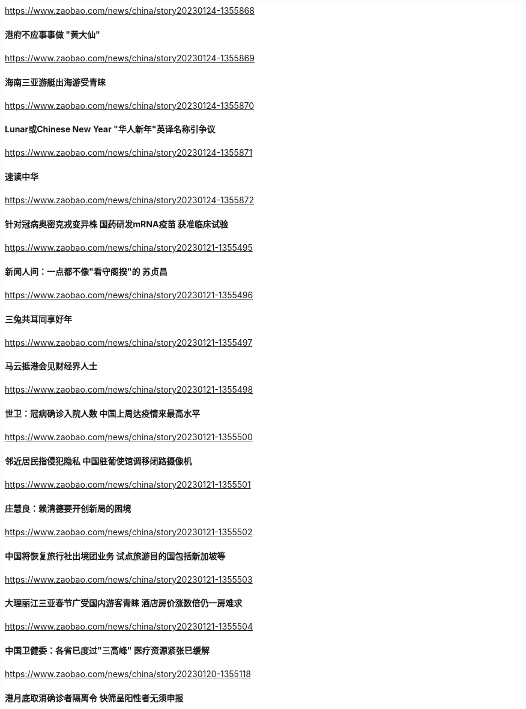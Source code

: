 https://www.zaobao.com/news/china/story20230124-1355868

#### 港府不应事事做 "黄大仙"

https://www.zaobao.com/news/china/story20230124-1355869

#### 海南三亚游艇出海游受青睐

https://www.zaobao.com/news/china/story20230124-1355870

#### Lunar或Chinese New Year "华人新年"英译名称引争议

https://www.zaobao.com/news/china/story20230124-1355871

#### 速读中华

https://www.zaobao.com/news/china/story20230124-1355872

#### 针对冠病奥密克戎变异株 国药研发mRNA疫苗 获准临床试验

https://www.zaobao.com/news/china/story20230121-1355495

#### 新闻人间：一点都不像"看守阁揆"的 苏贞昌

https://www.zaobao.com/news/china/story20230121-1355496

#### 三兔共耳同享好年

https://www.zaobao.com/news/china/story20230121-1355497

#### 马云抵港会见财经界人士

https://www.zaobao.com/news/china/story20230121-1355498

#### 世卫：冠病确诊入院人数 中国上周达疫情来最高水平

https://www.zaobao.com/news/china/story20230121-1355500

#### 邻近居民指侵犯隐私 中国驻葡使馆调移闭路摄像机

https://www.zaobao.com/news/china/story20230121-1355501

#### 庄慧良：赖清德要开创新局的困境

https://www.zaobao.com/news/china/story20230121-1355502

#### 中国将恢复旅行社出境团业务 试点旅游目的国包括新加坡等

https://www.zaobao.com/news/china/story20230121-1355503

#### 大理丽江三亚春节广受国内游客青睐 酒店房价涨数倍仍一房难求

https://www.zaobao.com/news/china/story20230121-1355504

#### 中国卫健委：各省已度过"三高峰" 医疗资源紧张已缓解

https://www.zaobao.com/news/china/story20230120-1355118

#### 港月底取消确诊者隔离令 快筛呈阳性者无须申报
